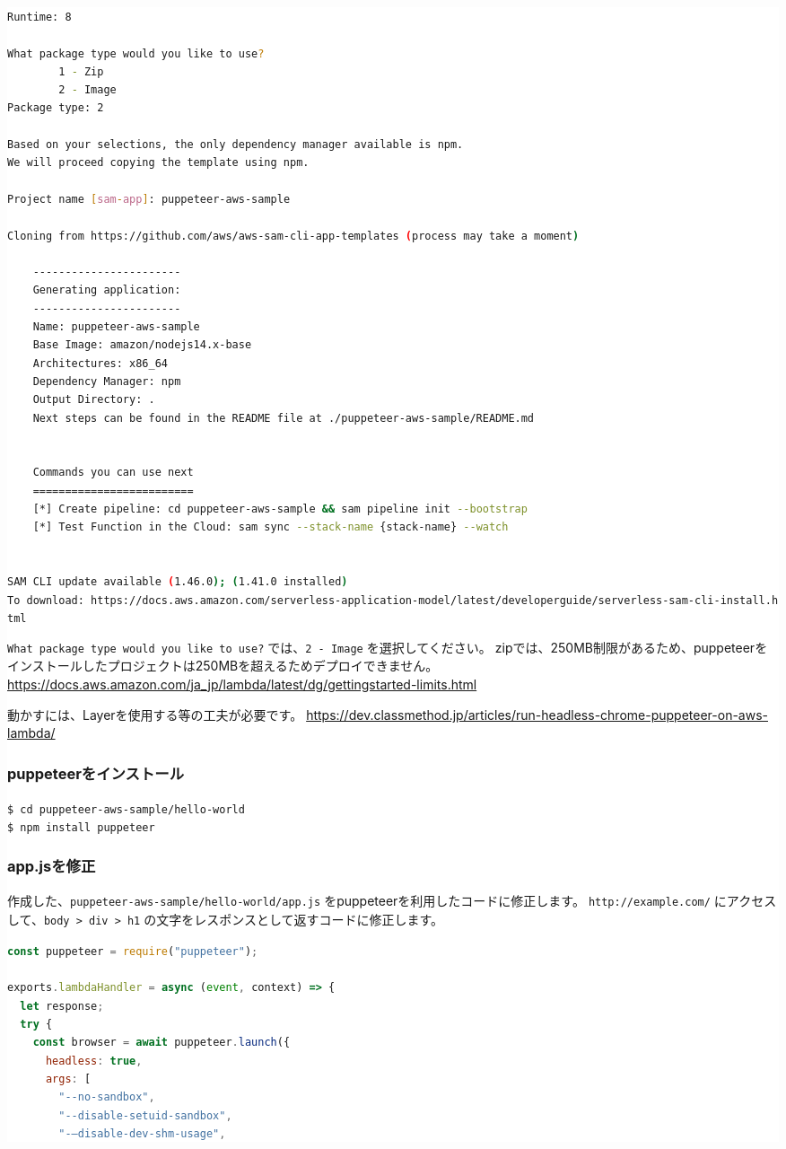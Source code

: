 ```bash
Runtime: 8

What package type would you like to use?
        1 - Zip
        2 - Image
Package type: 2

Based on your selections, the only dependency manager available is npm.
We will proceed copying the template using npm.

Project name [sam-app]: puppeteer-aws-sample

Cloning from https://github.com/aws/aws-sam-cli-app-templates (process may take a moment)

    -----------------------
    Generating application:
    -----------------------
    Name: puppeteer-aws-sample
    Base Image: amazon/nodejs14.x-base
    Architectures: x86_64
    Dependency Manager: npm
    Output Directory: .
    Next steps can be found in the README file at ./puppeteer-aws-sample/README.md
    

    Commands you can use next
    =========================
    [*] Create pipeline: cd puppeteer-aws-sample && sam pipeline init --bootstrap
    [*] Test Function in the Cloud: sam sync --stack-name {stack-name} --watch
    

SAM CLI update available (1.46.0); (1.41.0 installed)
To download: https://docs.aws.amazon.com/serverless-application-model/latest/developerguide/serverless-sam-cli-install.html
```

`What package type would you like to use?` では、`2 - Image` を選択してください。
zipでは、250MB制限があるため、puppeteerをインストールしたプロジェクトは250MBを超えるためデプロイできません。
https://docs.aws.amazon.com/ja_jp/lambda/latest/dg/gettingstarted-limits.html

動かすには、Layerを使用する等の工夫が必要です。
https://dev.classmethod.jp/articles/run-headless-chrome-puppeteer-on-aws-lambda/

### puppeteerをインストール
```bash
$ cd puppeteer-aws-sample/hello-world
$ npm install puppeteer
```

### app.jsを修正
作成した、`puppeteer-aws-sample/hello-world/app.js` をpuppeteerを利用したコードに修正します。
`http://example.com/` にアクセスして、`body > div > h1` の文字をレスポンスとして返すコードに修正します。
```js
const puppeteer = require("puppeteer");

exports.lambdaHandler = async (event, context) => {
  let response;
  try {
    const browser = await puppeteer.launch({
      headless: true,
      args: [
        "--no-sandbox",
        "--disable-setuid-sandbox",
        "-–disable-dev-shm-usage",
```